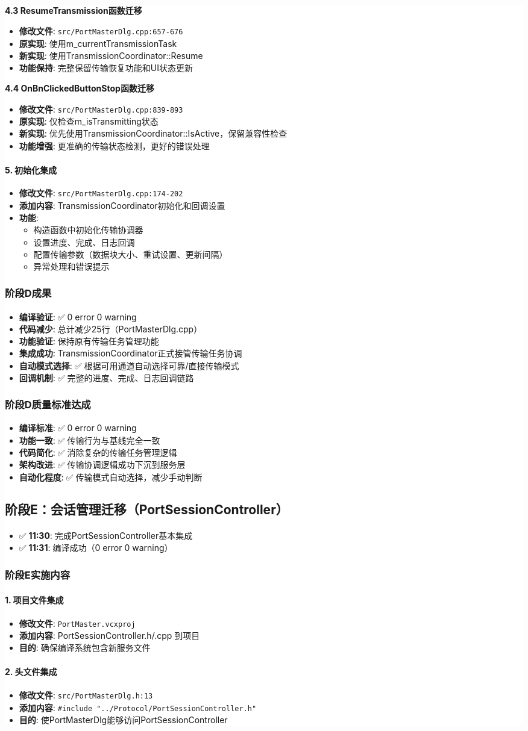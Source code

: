 **4.3 ResumeTransmission函数迁移**
- **修改文件**: `src/PortMasterDlg.cpp:657-676`
- **原实现**: 使用m_currentTransmissionTask
- **新实现**: 使用TransmissionCoordinator::Resume
- **功能保持**: 完整保留传输恢复功能和UI状态更新

**4.4 OnBnClickedButtonStop函数迁移**
- **修改文件**: `src/PortMasterDlg.cpp:839-893`
- **原实现**: 仅检查m_isTransmitting状态
- **新实现**: 优先使用TransmissionCoordinator::IsActive，保留兼容性检查
- **功能增强**: 更准确的传输状态检测，更好的错误处理

#### 5. 初始化集成
- **修改文件**: `src/PortMasterDlg.cpp:174-202`
- **添加内容**: TransmissionCoordinator初始化和回调设置
- **功能**:
  - 构造函数中初始化传输协调器
  - 设置进度、完成、日志回调
  - 配置传输参数（数据块大小、重试设置、更新间隔）
  - 异常处理和错误提示

### 阶段D成果
- **编译验证**: ✅ 0 error 0 warning
- **代码减少**: 总计减少25行（PortMasterDlg.cpp）
- **功能验证**: 保持原有传输任务管理功能
- **集成成功**: TransmissionCoordinator正式接管传输任务协调
- **自动模式选择**: ✅ 根据可用通道自动选择可靠/直接传输模式
- **回调机制**: ✅ 完整的进度、完成、日志回调链路

### 阶段D质量标准达成
- **编译标准**: ✅ 0 error 0 warning
- **功能一致**: ✅ 传输行为与基线完全一致
- **代码简化**: ✅ 消除复杂的传输任务管理逻辑
- **架构改进**: ✅ 传输协调逻辑成功下沉到服务层
- **自动化程度**: ✅ 传输模式自动选择，减少手动判断

## 阶段E：会话管理迁移（PortSessionController）
- ✅ **11:30**: 完成PortSessionController基本集成
- ✅ **11:31**: 编译成功（0 error 0 warning）

### 阶段E实施内容

#### 1. 项目文件集成
- **修改文件**: `PortMaster.vcxproj`
- **添加内容**: PortSessionController.h/.cpp 到项目
- **目的**: 确保编译系统包含新服务文件

#### 2. 头文件集成
- **修改文件**: `src/PortMasterDlg.h:13`
- **添加内容**: `#include "../Protocol/PortSessionController.h"`
- **目的**: 使PortMasterDlg能够访问PortSessionController
